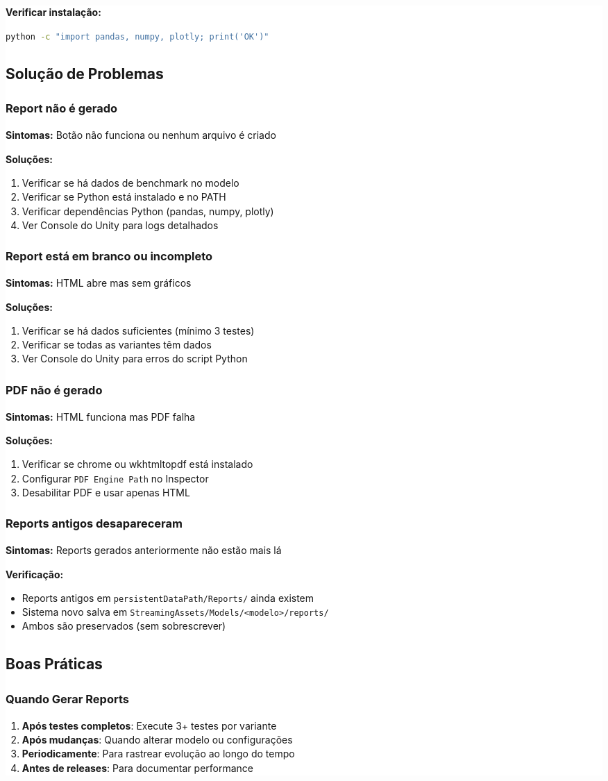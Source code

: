 **Verificar instalação:**

```bash
python -c "import pandas, numpy, plotly; print('OK')"
```

## Solução de Problemas

### Report não é gerado

**Sintomas:** Botão não funciona ou nenhum arquivo é criado

**Soluções:**
1. Verificar se há dados de benchmark no modelo
2. Verificar se Python está instalado e no PATH
3. Verificar dependências Python (pandas, numpy, plotly)
4. Ver Console do Unity para logs detalhados

### Report está em branco ou incompleto

**Sintomas:** HTML abre mas sem gráficos

**Soluções:**
1. Verificar se há dados suficientes (mínimo 3 testes)
2. Verificar se todas as variantes têm dados
3. Ver Console do Unity para erros do script Python

### PDF não é gerado

**Sintomas:** HTML funciona mas PDF falha

**Soluções:**
1. Verificar se chrome ou wkhtmltopdf está instalado
2. Configurar `PDF Engine Path` no Inspector
3. Desabilitar PDF e usar apenas HTML

### Reports antigos desapareceram

**Sintomas:** Reports gerados anteriormente não estão mais lá

**Verificação:**
- Reports antigos em `persistentDataPath/Reports/` ainda existem
- Sistema novo salva em `StreamingAssets/Models/<modelo>/reports/`
- Ambos são preservados (sem sobrescrever)

## Boas Práticas

### Quando Gerar Reports

1. **Após testes completos**: Execute 3+ testes por variante
2. **Após mudanças**: Quando alterar modelo ou configurações
3. **Periodicamente**: Para rastrear evolução ao longo do tempo
4. **Antes de releases**: Para documentar performance
